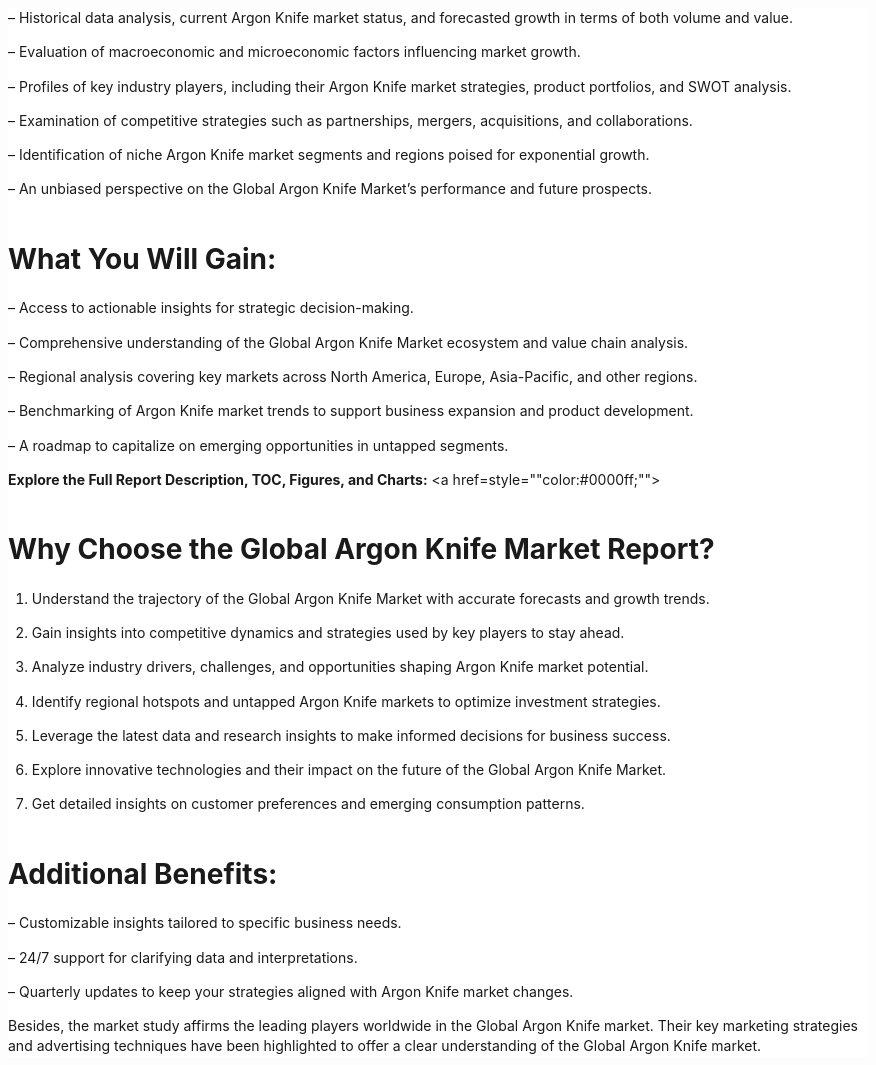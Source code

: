 – Historical data analysis, current Argon Knife market status, and forecasted growth in terms of both volume and value.

– Evaluation of macroeconomic and microeconomic factors influencing market growth.

– Profiles of key industry players, including their Argon Knife market strategies, product portfolios, and SWOT analysis.

– Examination of competitive strategies such as partnerships, mergers, acquisitions, and collaborations.

– Identification of niche Argon Knife market segments and regions poised for exponential growth.

– An unbiased perspective on the Global Argon Knife Market’s performance and future prospects.

# <strong>What You Will Gain:</strong>

– Access to actionable insights for strategic decision-making.

– Comprehensive understanding of the Global Argon Knife Market ecosystem and value chain analysis.

– Regional analysis covering key markets across North America, Europe, Asia-Pacific, and other regions.

– Benchmarking of Argon Knife market trends to support business expansion and product development.

– A roadmap to capitalize on emerging opportunities in untapped segments.

<strong>Explore the Full Report Description, TOC, Figures, and Charts:</strong>
<a href=style=""color:#0000ff;""></a>

# <strong>Why Choose the Global Argon Knife Market Report?</strong>

1. Understand the trajectory of the Global Argon Knife Market with accurate forecasts and growth trends.

2. Gain insights into competitive dynamics and strategies used by key players to stay ahead.

3. Analyze industry drivers, challenges, and opportunities shaping Argon Knife market potential.

4. Identify regional hotspots and untapped Argon Knife markets to optimize investment strategies.

5. Leverage the latest data and research insights to make informed decisions for business success.

6. Explore innovative technologies and their impact on the future of the Global Argon Knife Market.

7. Get detailed insights on customer preferences and emerging consumption patterns.

# <strong>Additional Benefits:</strong>

– Customizable insights tailored to specific business needs.

– 24/7 support for clarifying data and interpretations.

– Quarterly updates to keep your strategies aligned with Argon Knife market changes.

Besides, the market study affirms the leading players worldwide in the Global Argon Knife market. Their key marketing strategies and advertising techniques have been highlighted to offer a clear understanding of the Global Argon Knife market.
